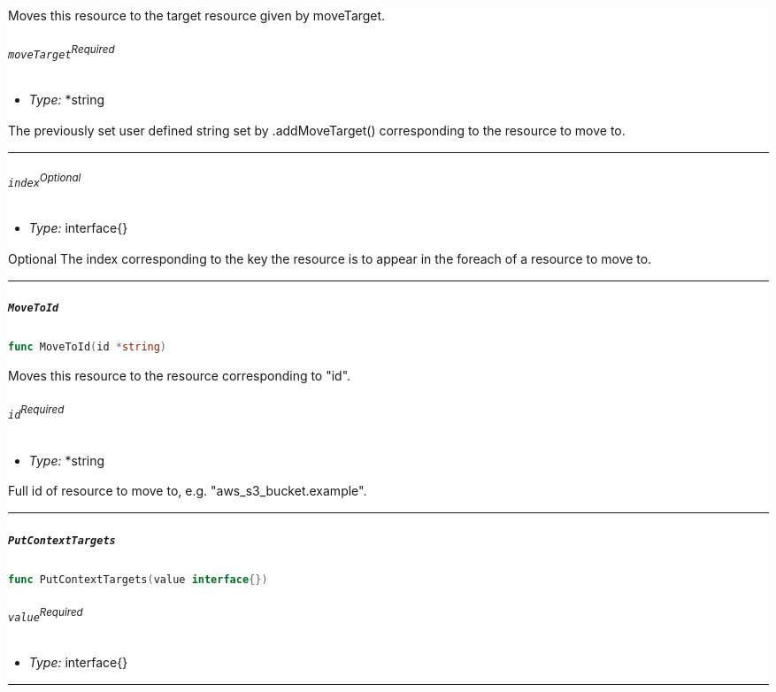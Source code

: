 Moves this resource to the target resource given by moveTarget.

###### `moveTarget`<sup>Required</sup> <a name="moveTarget" id="@cdktf/provider-launchdarkly.featureFlagEnvironment.FeatureFlagEnvironment.moveTo.parameter.moveTarget"></a>

- *Type:* *string

The previously set user defined string set by .addMoveTarget() corresponding to the resource to move to.

---

###### `index`<sup>Optional</sup> <a name="index" id="@cdktf/provider-launchdarkly.featureFlagEnvironment.FeatureFlagEnvironment.moveTo.parameter.index"></a>

- *Type:* interface{}

Optional The index corresponding to the key the resource is to appear in the foreach of a resource to move to.

---

##### `MoveToId` <a name="MoveToId" id="@cdktf/provider-launchdarkly.featureFlagEnvironment.FeatureFlagEnvironment.moveToId"></a>

```go
func MoveToId(id *string)
```

Moves this resource to the resource corresponding to "id".

###### `id`<sup>Required</sup> <a name="id" id="@cdktf/provider-launchdarkly.featureFlagEnvironment.FeatureFlagEnvironment.moveToId.parameter.id"></a>

- *Type:* *string

Full id of resource to move to, e.g. "aws_s3_bucket.example".

---

##### `PutContextTargets` <a name="PutContextTargets" id="@cdktf/provider-launchdarkly.featureFlagEnvironment.FeatureFlagEnvironment.putContextTargets"></a>

```go
func PutContextTargets(value interface{})
```

###### `value`<sup>Required</sup> <a name="value" id="@cdktf/provider-launchdarkly.featureFlagEnvironment.FeatureFlagEnvironment.putContextTargets.parameter.value"></a>

- *Type:* interface{}

---
